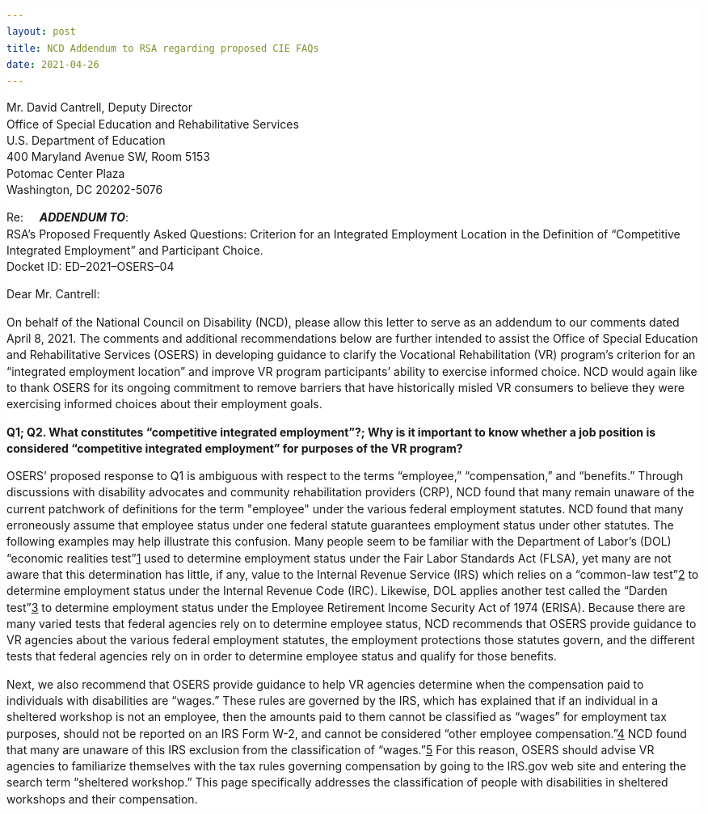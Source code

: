 ```yaml
---
layout: post
title: NCD Addendum to RSA regarding proposed CIE FAQs
date: 2021-04-26
---
```

Mr. David Cantrell, Deputy Director\
Office of Special Education and Rehabilitative Services\
U.S. Department of Education\
400 Maryland Avenue SW, Room 5153\
Potomac Center Plaza\
Washington, DC 20202-5076

Re:     ***ADDENDUM TO***:\
RSA’s Proposed Frequently Asked Questions: Criterion for an Integrated Employment Location in the Definition of “Competitive Integrated Employment” and Participant Choice.\
Docket ID: ED–2021–OSERS–04

Dear Mr. Cantrell:

On behalf of the National Council on Disability (NCD), please allow this letter to serve as an addendum to our comments dated April 8, 2021. The comments and additional recommendations below are further intended to assist the Office of Special Education and Rehabilitative Services (OSERS) in developing guidance to clarify the Vocational Rehabilitation (VR) program’s criterion for an “integrated employment location” and improve VR program participants’ ability to exercise informed choice. NCD would again like to thank OSERS for its ongoing commitment to remove barriers that have historically misled VR consumers to believe they were exercising informed choices about their employment goals.

**Q1; Q2. What constitutes “competitive integrated employment”?; Why is it important to know whether a job position is considered “competitive integrated employment” for purposes of the VR program?**

OSERS’ proposed response to Q1 is ambiguous with respect to the terms “employee,” “compensation,” and “benefits.” Through discussions with disability advocates and community rehabilitation providers (CRP), NCD found that many remain unaware of the current patchwork of definitions for the term "employee" under the various federal employment statutes. NCD found that many erroneously assume that employee status under one federal statute guarantees employment status under other statutes. The following examples may help illustrate this confusion. Many people seem to be familiar with the Department of Labor’s (DOL) “economic realities test”[1](https://ncd.gov/publications/2021/ncd-addendum-rsa-regarding-proposed-cie-faqs#_ftn1) used to determine employment status under the Fair Labor Standards Act (FLSA), yet many are not aware that this determination has little, if any, value to the Internal Revenue Service (IRS) which relies on a “common-law test”[2](https://ncd.gov/publications/2021/ncd-addendum-rsa-regarding-proposed-cie-faqs#_ftn2) to determine employment status under the Internal Revenue Code (IRC). Likewise, DOL applies another test called the “Darden test”[3](https://ncd.gov/publications/2021/ncd-addendum-rsa-regarding-proposed-cie-faqs#_ftn3) to determine employment status under the Employee Retirement Income Security Act of 1974 (ERISA). Because there are many varied tests that federal agencies rely on to determine employee status, NCD recommends that OSERS provide guidance to VR agencies about the various federal employment statutes, the employment protections those statutes govern, and the different tests that federal agencies rely on in order to determine employee status and qualify for those benefits. 

Next, we also recommend that OSERS provide guidance to help VR agencies determine when the compensation paid to individuals with disabilities are “wages.” These rules are governed by the IRS, which has explained that if an individual in a sheltered workshop is not an employee, then the amounts paid to them cannot be classified as “wages” for employment tax purposes, should not be reported on an IRS Form W-2, and cannot be considered “other employee compensation.”[4](https://ncd.gov/publications/2021/ncd-addendum-rsa-regarding-proposed-cie-faqs#_ftn4) NCD found that many are unaware of this IRS exclusion from the classification of “wages.”[5](https://ncd.gov/publications/2021/ncd-addendum-rsa-regarding-proposed-cie-faqs#_ftn5) For this reason, OSERS should advise VR agencies to familiarize themselves with the tax rules governing compensation by going to the IRS.gov web site and entering the search term “sheltered workshop.” This page specifically addresses the classification of people with disabilities in sheltered workshops and their compensation.

